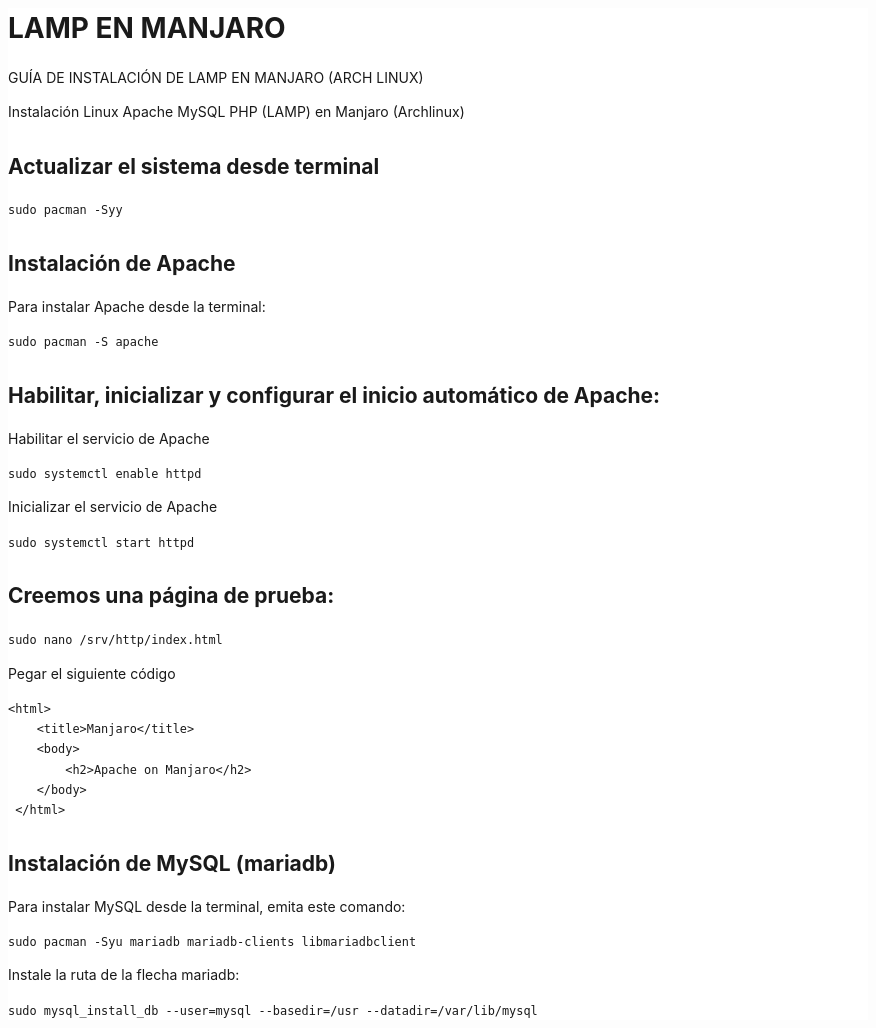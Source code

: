 # LAMP EN MANJARO
 GUÍA DE INSTALACIÓN DE LAMP EN MANJARO (ARCH LINUX)

Instalación Linux Apache MySQL PHP (LAMP) en Manjaro (Archlinux)


## Actualizar el sistema desde terminal
```
sudo pacman -Syy
```

## Instalación de Apache
Para instalar Apache desde la terminal:

```
sudo pacman -S apache
```

## Habilitar, inicializar y configurar el inicio automático de Apache:
Habilitar el servicio de Apache
```
sudo systemctl enable httpd
```
Inicializar el servicio de Apache
```
sudo systemctl start httpd
```

## Creemos una página de prueba:

```
sudo nano /srv/http/index.html
```

Pegar el siguiente código

```
<html>
    <title>Manjaro</title>
    <body>
        <h2>Apache on Manjaro</h2>
    </body>
 </html>
```

## Instalación de MySQL (mariadb)
Para instalar MySQL desde la terminal, emita este comando:
```
sudo pacman -Syu mariadb mariadb-clients libmariadbclient
```
Instale la ruta de la flecha mariadb:
```
sudo mysql_install_db --user=mysql --basedir=/usr --datadir=/var/lib/mysql
```
